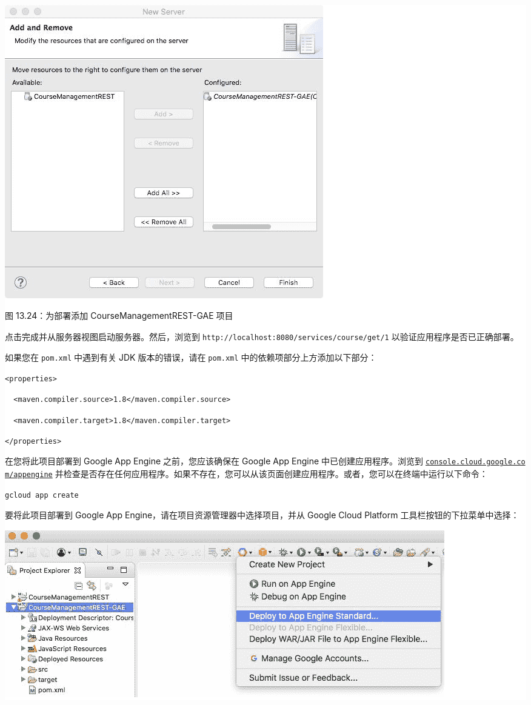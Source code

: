 ![](img/00265.jpeg)

图 13.24：为部署添加 CourseManagementREST-GAE 项目

点击完成并从服务器视图启动服务器。然后，浏览到 `http://localhost:8080/services/course/get/1` 以验证应用程序是否已正确部署。

如果您在 `pom.xml` 中遇到有关 JDK 版本的错误，请在 `pom.xml` 中的依赖项部分上方添加以下部分：

`<properties>`

`  <maven.compiler.source>1.8</maven.compiler.source>`

`  <maven.compiler.target>1.8</maven.compiler.target>`

`</properties>`

在您将此项目部署到 Google App Engine 之前，您应该确保在 Google App Engine 中已创建应用程序。浏览到 [`console.cloud.google.com/appengine`](https://console.cloud.google.com/appengine) 并检查是否存在任何应用程序。如果不存在，您可以从该页面创建应用程序。或者，您可以在终端中运行以下命令：

```java
gcloud app create
```

要将此项目部署到 Google App Engine，请在项目资源管理器中选择项目，并从 Google Cloud Platform 工具栏按钮的下拉菜单中选择：

![](img/00266.jpeg)
